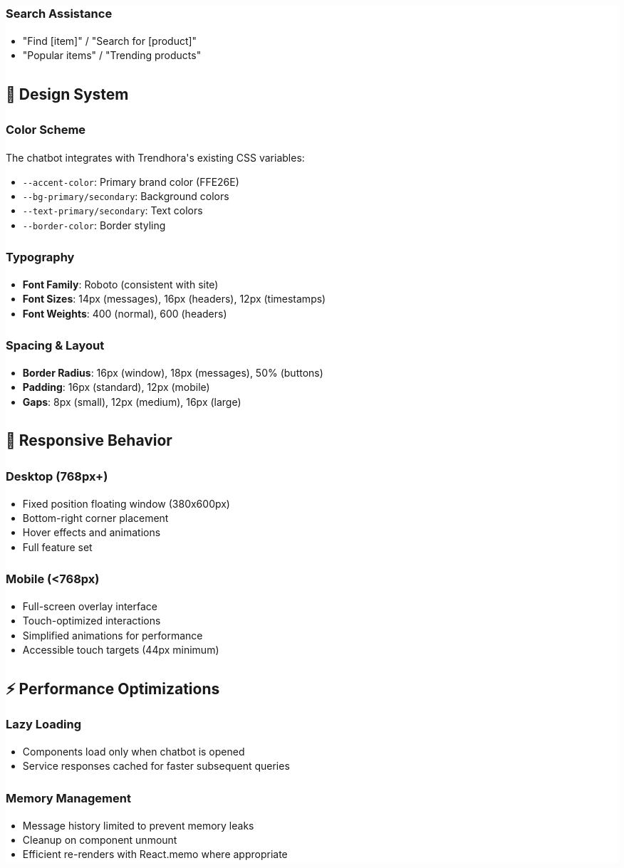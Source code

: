 ### Search Assistance
- "Find [item]" / "Search for [product]"
- "Popular items" / "Trending products"

## 🎨 Design System

### Color Scheme
The chatbot integrates with Trendhora's existing CSS variables:
- `--accent-color`: Primary brand color (FFE26E)
- `--bg-primary/secondary`: Background colors
- `--text-primary/secondary`: Text colors
- `--border-color`: Border styling

### Typography
- **Font Family**: Roboto (consistent with site)
- **Font Sizes**: 14px (messages), 16px (headers), 12px (timestamps)
- **Font Weights**: 400 (normal), 600 (headers)

### Spacing & Layout
- **Border Radius**: 16px (window), 18px (messages), 50% (buttons)
- **Padding**: 16px (standard), 12px (mobile)
- **Gaps**: 8px (small), 12px (medium), 16px (large)

## 📱 Responsive Behavior

### Desktop (768px+)
- Fixed position floating window (380x600px)
- Bottom-right corner placement
- Hover effects and animations
- Full feature set

### Mobile (<768px)
- Full-screen overlay interface
- Touch-optimized interactions
- Simplified animations for performance
- Accessible touch targets (44px minimum)

## ⚡ Performance Optimizations

### Lazy Loading
- Components load only when chatbot is opened
- Service responses cached for faster subsequent queries

### Memory Management
- Message history limited to prevent memory leaks
- Cleanup on component unmount
- Efficient re-renders with React.memo where appropriate
